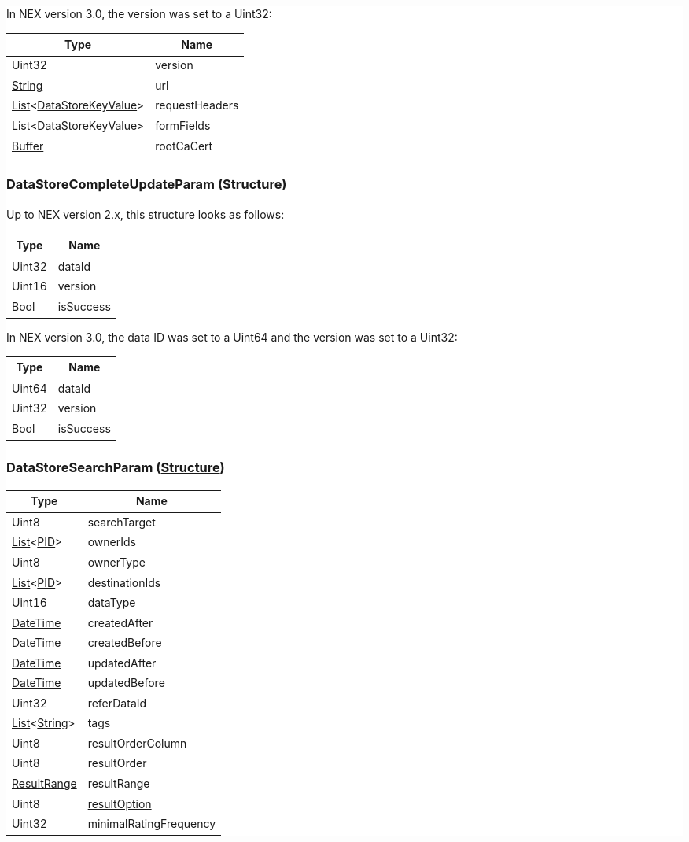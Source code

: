 In NEX version 3.0, the version was set to a Uint32:

| Type                              | Name           |
|-----------------------------------|----------------|
| Uint32                            | version        |
| [String]                          | url            |
| [List]&lt;[DataStoreKeyValue]&gt; | requestHeaders |
| [List]&lt;[DataStoreKeyValue]&gt; | formFields     |
| [Buffer]                          | rootCaCert     |

### DataStoreCompleteUpdateParam ([Structure])
Up to NEX version 2.x, this structure looks as follows:

| Type   | Name      |
|--------|-----------|
| Uint32 | dataId    |
| Uint16 | version   |
| Bool   | isSuccess |

In NEX version 3.0, the data ID was set to a Uint64 and the version was set to a Uint32:

| Type   | Name      |
|--------|-----------|
| Uint64 | dataId    |
| Uint32 | version   |
| Bool   | isSuccess |

### DataStoreSearchParam ([Structure])

| Type                   | Name                            |
|------------------------|---------------------------------|
| Uint8                  | searchTarget                    |
| [List]&lt;[PID]&gt;    | ownerIds                        |
| Uint8                  | ownerType                       |
| [List]&lt;[PID]&gt;    | destinationIds                  |
| Uint16                 | dataType                        |
| [DateTime]             | createdAfter                    |
| [DateTime]             | createdBefore                   |
| [DateTime]             | updatedAfter                    |
| [DateTime]             | updatedBefore                   |
| Uint32                 | referDataId                     |
| [List]&lt;[String]&gt; | tags                            |
| Uint8                  | resultOrderColumn               |
| Uint8                  | resultOrder                     |
| [ResultRange]          | resultRange                     |
| Uint8                  | [resultOption](#result-options) |
| Uint32                 | minimalRatingFrequency          |

[Result]: /docs/nex/types#result
[String]: /docs/nex/types#string
[Buffer]: /docs/nex/types#buffer
[qBuffer]: /docs/nex/types#qbuffer
[List]: /docs/nex/types#list
[Map]: /docs/nex/types#map
[DateTime]: /docs/nex/types#datetime
[Structure]: /docs/nex/types#structure
[Data]: /docs/nex/types#anydataholder
[PID]: /docs/nex/types#pid
[DataStorePrepareGetParamV1]: #datastorepreparegetparamv1-structure
[DataStoreReqGetInfoV1]: #datastorereqgetinfov1-structure
[DataStorePreparePostParamV1]: #datastorepreparepostparamv1-structure
[DataStoreReqPostInfoV1]: #datastorereqpostinfov1-structure
[DataStoreCompletePostParamV1]: #datastorecompletepostparamv1-structure
[DataStoreDeleteParam]: #datastoredeleteparam-structure
[DataStoreChangeMetaParamV1]: #datastorechangemetaparamv1-structure
[DataStoreGetMetaParam]: #datastoregetmetaparam-structure
[DataStoreMetaInfo]: #datastoremetainfo-structure
[DataStorePrepareUpdateParam]: #datastoreprepareupdateparam-structure
[DataStoreReqUpdateInfo]: #datastorerequpdateinfo-structure
[DataStoreCompleteUpdateParam]: #datastorecompleteupdateparam-structure
[DataStoreSearchParam]: #datastoresearchparam-structure
[DataStoreSearchResult]: #datastoresearchresult-structure
[DataStoreGetNotificationUrlParam]: #datastoregetnotificationurlparam-structure
[DataStoreReqGetNotificationUrlInfo]: #datastorereqgetnotificationurlinfo-structure
[DataStoreGetNewArrivedNotificationsParam]: #datastoregetnewarrivednotificationsparam-structure
[DataStoreNotificationV1]: #datastorenotificationv1-structure
[DataStoreRatingTarget]: #datastoreratingtarget-structure
[DataStoreRateObjectParam]: #datastorerateobjectparam-structure
[DataStoreRatingInfo]: #datastoreratinginfo-structure
[DataStoreRatingInfoWithSlot]: #datastoreratinginfowithslot-structure
[DataStoreGetSpecificMetaParamV1]: #datastoregetspecificmetaparamv1-structure
[DataStoreSpecificMetaInfoV1]: #datastorespecificmetainfov1-structure
[DataStorePreparePostParam]: #datastorepreparepostparam-structure
[DataStoreTouchObjectParam]: #datastoretouchobjectparam-structure
[DataStoreRatingLog]: #datastoreratinglog-structure
[DataStoreReqPostInfo]: #datastorereqpostinfo-structure
[DataStorePrepareGetParam]: #datastorepreparegetparam-structure
[DataStoreReqGetInfo]: #datastorereqgetinfo-structure
[DataStoreCompletePostParam]: #datastorecompletepostparam-structure
[DataStoreNotification]: #datastorenotification-structure
[DataStoreGetSpecificMetaParam]: #datastoregetspecificmetaparam-structure
[DataStoreSpecificMetaInfo]: #datastorespecificmetainfo-structure
[DataStorePersistenceInfo]: #datastorepersistenceinfo-structure
[DataStoreReqGetAdditionalMeta]: #datastorereqgetadditionalmeta-structure
[DataStorePasswordInfo]: #datastorepasswordinfo-structure
[DataStoreChangeMetaParam]: #datastorechangemetaparam-structure
[DataStorePersistenceTarget]: #datastorepersistencetarget-structure
[DataStoreKeyValue]: #datastorekeyvalue-structure
[DataStorePermission]: #datastorepermission-structure
[DataStoreRatingInitParamWithSlot]: #datastoreratinginitparamwithslot-structure
[DataStorePersistenceInitParam]: #datastorepersistenceinitparam-structure
[DataStoreChangeMetaCompareParam]: #datastorechangemetacompareparam-structure
[ResultRange]: /docs/nex/types#resultrange-structure
[DataStoreRatingInitParam]: #datastoreratinginitparam-structure